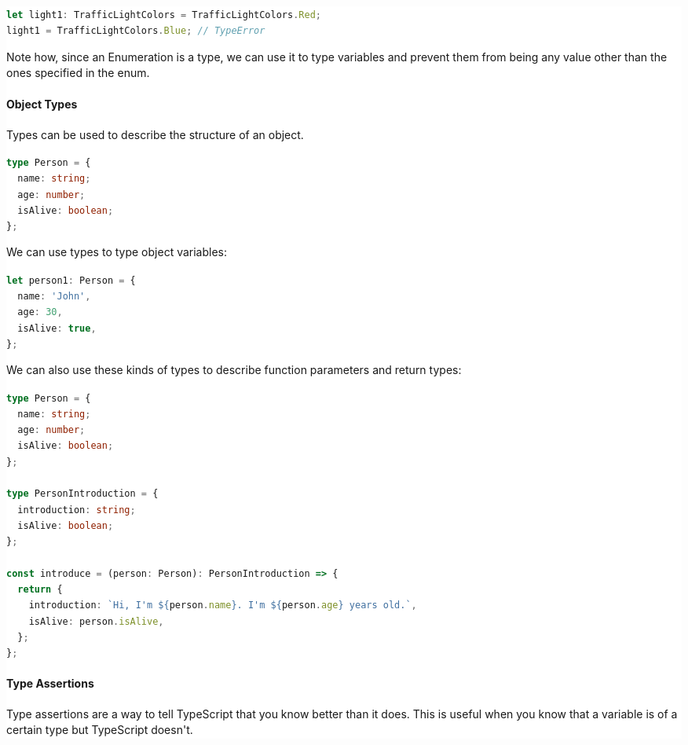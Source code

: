 ```ts
let light1: TrafficLightColors = TrafficLightColors.Red;
light1 = TrafficLightColors.Blue; // TypeError
```

Note how, since an Enumeration is a type, we can use it to type variables and prevent them from being any value other than the ones specified in the enum.

#### Object Types

Types can be used to describe the structure of an object.

```ts
type Person = {
  name: string;
  age: number;
  isAlive: boolean;
};
```

We can use types to type object variables:

```ts
let person1: Person = {
  name: 'John',
  age: 30,
  isAlive: true,
};
```

We can also use these kinds of types to describe function parameters and return types:

```ts
type Person = {
  name: string;
  age: number;
  isAlive: boolean;
};

type PersonIntroduction = {
  introduction: string;
  isAlive: boolean;
};

const introduce = (person: Person): PersonIntroduction => {
  return {
    introduction: `Hi, I'm ${person.name}. I'm ${person.age} years old.`,
    isAlive: person.isAlive,
  };
};
```

#### Type Assertions

Type assertions are a way to tell TypeScript that you know better than it does. This is useful when you know that a variable is of a certain type but TypeScript doesn't.
